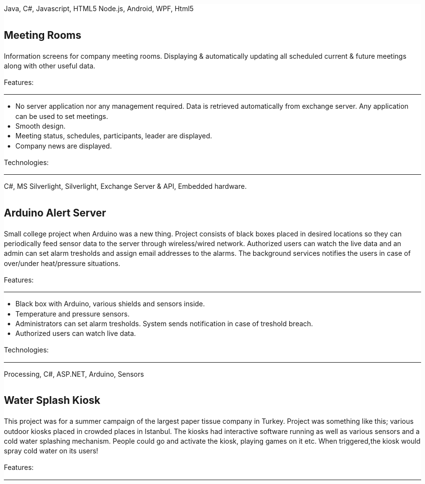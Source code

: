 
Java, C#, Javascript, HTML5 Node.js, Android, WPF, Html5

## Meeting Rooms

Information screens for company meeting rooms. Displaying & automatically updating all scheduled current & future meetings along with other useful data.

Features:

---

* No server application nor any management required. Data is retrieved automatically from exchange server. Any application can be used to set meetings.
* Smooth design.
* Meeting status, schedules, participants, leader are displayed.
* Company news are displayed. 

Technologies:

---

C#, MS Silverlight, Silverlight, Exchange Server & API, Embedded hardware.

## Arduino Alert Server

Small college project when Arduino was a new thing. Project consists of black boxes placed in desired locations so they can periodically feed sensor data to the server through wireless/wired network. Authorized users can watch the live data and an admin can set alarm tresholds and assign email addresses to the alarms. The background services notifies the users in case of over/under heat/pressure situations.

Features:

---

* Black box with Arduino, various shields and sensors inside.
* Temperature and pressure sensors.
* Administrators can set alarm tresholds. System sends notification in case of treshold breach.
* Authorized users can watch live data.

Technologies:

---

Processing, C#, ASP.NET, Arduino, Sensors

## Water Splash Kiosk

This project was for a summer campaign of the largest paper tissue company in Turkey. Project was something like this; various outdoor kiosks placed in crowded places in Istanbul. The kiosks had interactive software running as well as various sensors and a cold water splashing mechanism. People could go and activate the kiosk, playing games on it etc. When triggered,the kiosk would spray cold water on its users!

Features:

---